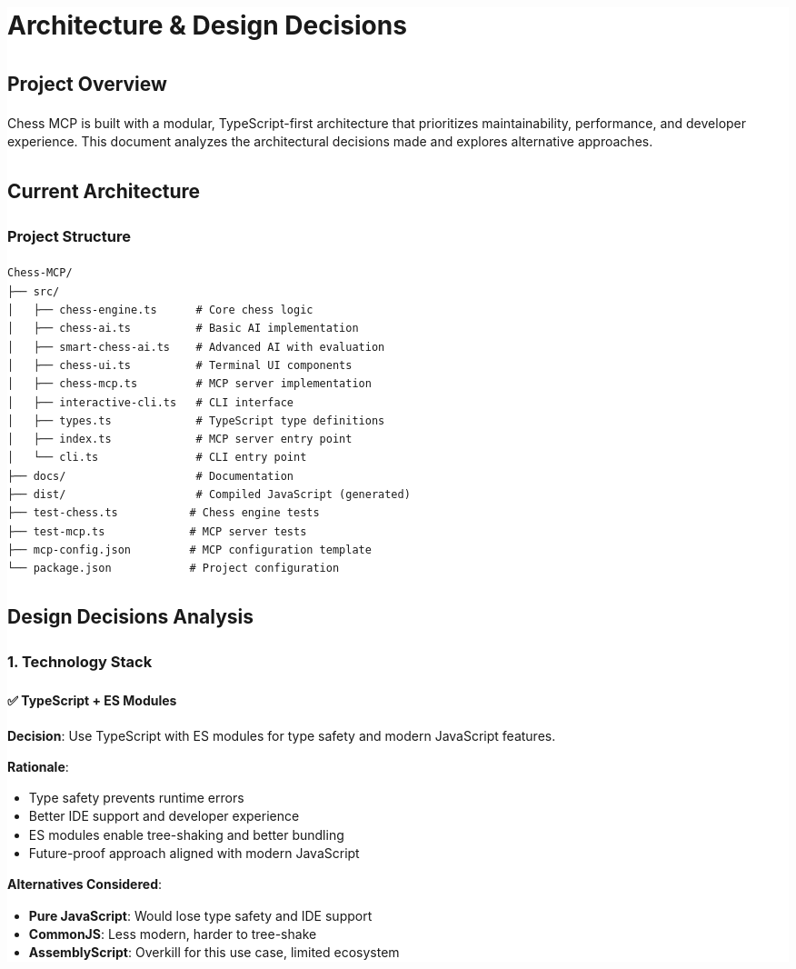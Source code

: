 # Architecture & Design Decisions

## Project Overview

Chess MCP is built with a modular, TypeScript-first architecture that prioritizes maintainability, performance, and developer experience. This document analyzes the architectural decisions made and explores alternative approaches.

## Current Architecture

### Project Structure

```
Chess-MCP/
├── src/
│   ├── chess-engine.ts      # Core chess logic
│   ├── chess-ai.ts          # Basic AI implementation
│   ├── smart-chess-ai.ts    # Advanced AI with evaluation
│   ├── chess-ui.ts          # Terminal UI components
│   ├── chess-mcp.ts         # MCP server implementation
│   ├── interactive-cli.ts   # CLI interface
│   ├── types.ts             # TypeScript type definitions
│   ├── index.ts             # MCP server entry point
│   └── cli.ts               # CLI entry point
├── docs/                    # Documentation
├── dist/                    # Compiled JavaScript (generated)
├── test-chess.ts           # Chess engine tests
├── test-mcp.ts             # MCP server tests
├── mcp-config.json         # MCP configuration template
└── package.json            # Project configuration
```

## Design Decisions Analysis

### 1. Technology Stack

#### ✅ **TypeScript + ES Modules**
**Decision**: Use TypeScript with ES modules for type safety and modern JavaScript features.

**Rationale**:
- Type safety prevents runtime errors
- Better IDE support and developer experience
- ES modules enable tree-shaking and better bundling
- Future-proof approach aligned with modern JavaScript

**Alternatives Considered**:
- **Pure JavaScript**: Would lose type safety and IDE support
- **CommonJS**: Less modern, harder to tree-shake
- **AssemblyScript**: Overkill for this use case, limited ecosystem
